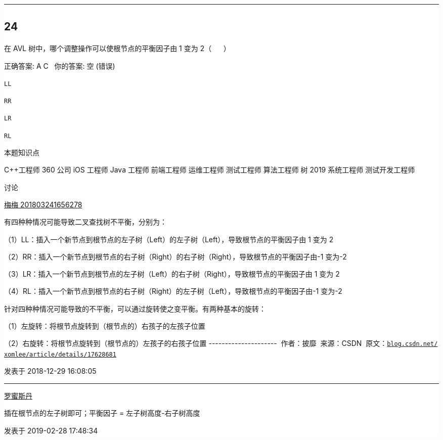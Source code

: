 * * *

## 24

在 AVL 树中，哪个调整操作可以使根节点的平衡因子由 1 变为 2（      ）

正确答案: A C   你的答案: 空 (错误)

```cpp
LL
```

```cpp
RR
```

```cpp
LR
```

```cpp
RL
```

本题知识点

C++工程师 360 公司 iOS 工程师 Java 工程师 前端工程师 运维工程师 测试工程师 算法工程师 树 2019 系统工程师 测试开发工程师

讨论

[梅梅 201803241656278](https://www.nowcoder.com/profile/1728579)

有四种种情况可能导致二叉查找树不平衡，分别为：

（1）LL：插入一个新节点到根节点的左子树（Left）的左子树（Left），导致根节点的平衡因子由 1 变为 2

（2）RR：插入一个新节点到根节点的右子树（Right）的右子树（Right），导致根节点的平衡因子由-1 变为-2

（3）LR：插入一个新节点到根节点的左子树（Left）的右子树（Right），导致根节点的平衡因子由 1 变为 2

（4）RL：插入一个新节点到根节点的右子树（Right）的左子树（Left），导致根节点的平衡因子由-1 变为-2

针对四种种情况可能导致的不平衡，可以通过旋转使之变平衡。有两种基本的旋转：

（1）左旋转：将根节点旋转到（根节点的）右孩子的左孩子位置

（2）右旋转：将根节点旋转到（根节点的）左孩子的右孩子位置
--------------------- 
作者：披靡 
来源：CSDN 
原文：[`blog.csdn.net/xomlee/article/details/17628681`](https://blog.csdn.net/xomlee/article/details/17628681) 

发表于 2018-12-29 16:08:05

* * *

[罗蜜斯丹](https://www.nowcoder.com/profile/1812648)

插在根节点的左子树即可；平衡因子 = 左子树高度-右子树高度

发表于 2019-02-28 17:48:34
